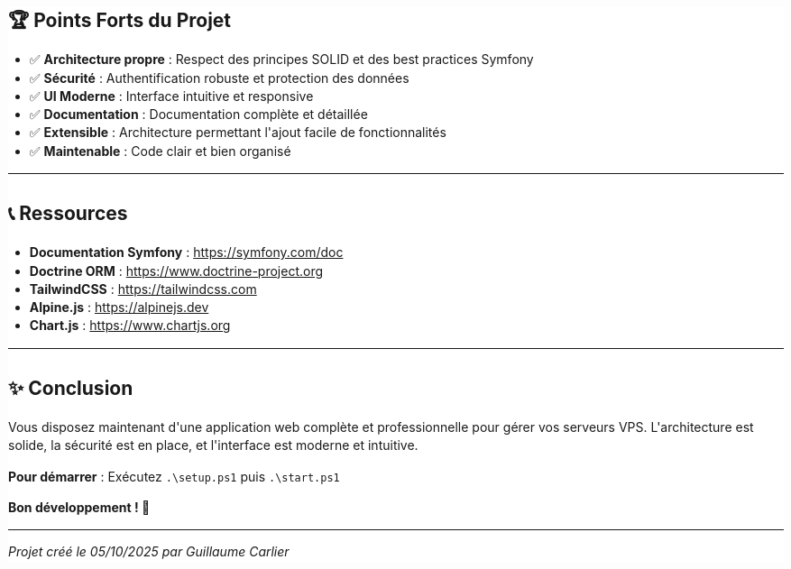 ## 🏆 Points Forts du Projet

- ✅ **Architecture propre** : Respect des principes SOLID et des best practices Symfony
- ✅ **Sécurité** : Authentification robuste et protection des données
- ✅ **UI Moderne** : Interface intuitive et responsive
- ✅ **Documentation** : Documentation complète et détaillée
- ✅ **Extensible** : Architecture permettant l'ajout facile de fonctionnalités
- ✅ **Maintenable** : Code clair et bien organisé

---

## 📞 Ressources

- **Documentation Symfony** : https://symfony.com/doc
- **Doctrine ORM** : https://www.doctrine-project.org
- **TailwindCSS** : https://tailwindcss.com
- **Alpine.js** : https://alpinejs.dev
- **Chart.js** : https://www.chartjs.org

---

## ✨ Conclusion

Vous disposez maintenant d'une application web complète et professionnelle pour gérer vos serveurs VPS. L'architecture est solide, la sécurité est en place, et l'interface est moderne et intuitive.

**Pour démarrer** : Exécutez `.\setup.ps1` puis `.\start.ps1`

**Bon développement ! 🚀**

---

*Projet créé le 05/10/2025 par Guillaume Carlier*
